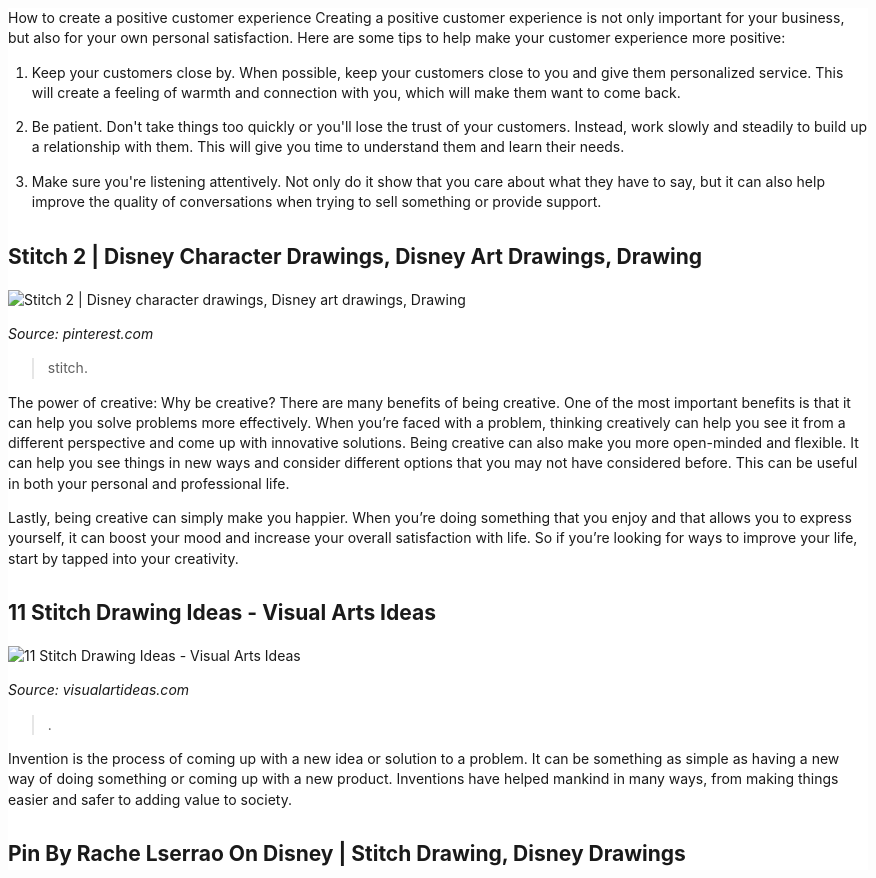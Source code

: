 	

How to create a positive customer experience
Creating a positive customer experience is not only important for your business, but also for your own personal satisfaction. Here are some tips to help make your customer experience more positive:
1. Keep your customers close by. When possible, keep your customers close to you and give them personalized service. This will create a feeling of warmth and connection with you, which will make them want to come back.

2. Be patient. Don't take things too quickly or you'll lose the trust of your customers. Instead, work slowly and steadily to build up a relationship with them. This will give you time to understand them and learn their needs.

3. Make sure you're listening attentively. Not only do it show that you care about what they have to say, but it can also help improve the quality of conversations when trying to sell something or provide support.

    
## Stitch 2 | Disney Character Drawings, Disney Art Drawings, Drawing

<img loading=lazy src="https://i.pinimg.com/736x/a9/a4/dd/a9a4dd7779a230531ca590c96b3c5eed--stitches.jpg" onerror="this.onerror=null;this.src='https://tse4.mm.bing.net/th?id=OIP.X_1oLX8yg71HEV5vdcYONQHaIV&amp;pid=15.1';" alt="Stitch 2 | Disney character drawings, Disney art drawings, Drawing">

_Source: pinterest.com_

>stitch. 

	

The power of creative: Why be creative?
There are many benefits of being creative. One of the most important benefits is that it can help you solve problems more effectively. When you’re faced with a problem, thinking creatively can help you see it from a different perspective and come up with innovative solutions.
Being creative can also make you more open-minded and flexible. It can help you see things in new ways and consider different options that you may not have considered before. This can be useful in both your personal and professional life.

Lastly, being creative can simply make you happier. When you’re doing something that you enjoy and that allows you to express yourself, it can boost your mood and increase your overall satisfaction with life. So if you’re looking for ways to improve your life, start by tapped into your creativity.

    
## 11 Stitch Drawing Ideas - Visual Arts Ideas

<img loading=lazy src="https://visualartideas.com/wp-content/uploads/2020/04/Stitch-Drawing-with-Heart-Image-750x536.jpg" onerror="this.onerror=null;this.src='https://tse3.mm.bing.net/th?id=OIP.e_5sMq9O7mRTWWRRcx7rCwHaFS&amp;pid=15.1';" alt="11 Stitch Drawing Ideas - Visual Arts Ideas">

_Source: visualartideas.com_

>. 

	

Invention is the process of coming up with a new idea or solution to a problem. It can be something as simple as having a new way of doing something or coming up with a new product. Inventions have helped mankind in many ways, from making things easier and safer to adding value to society.

    
## Pin By Rache Lserrao On Disney | Stitch Drawing, Disney Drawings
